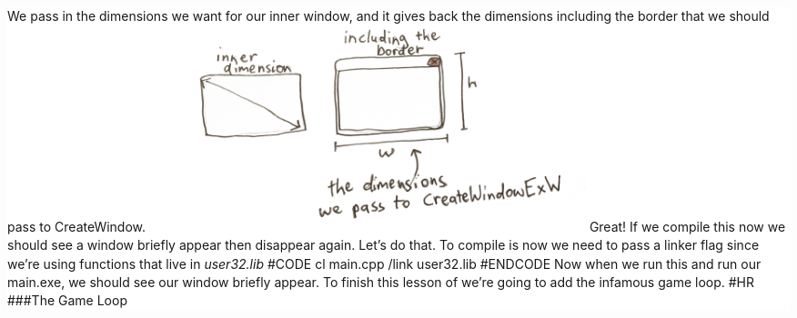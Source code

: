 We pass in the dimensions we want for our inner window, and it gives back the dimensions including the border that we should pass to CreateWindow.
<img src='./photos/directX_lesson1_pictures/directx02.png' style='width: 50vw;'>
Great! If we compile this now we should see a window briefly appear then disappear again. Let’s do that.
To compile is now we need to pass a linker flag since we’re using functions that live in <i>user32.lib</i>
#CODE
cl main.cpp /link user32.lib
#ENDCODE
Now when we run this and run our main.exe, we should see our window briefly appear. To finish this lesson of we’re going to add the infamous game loop.
#HR
###The Game Loop